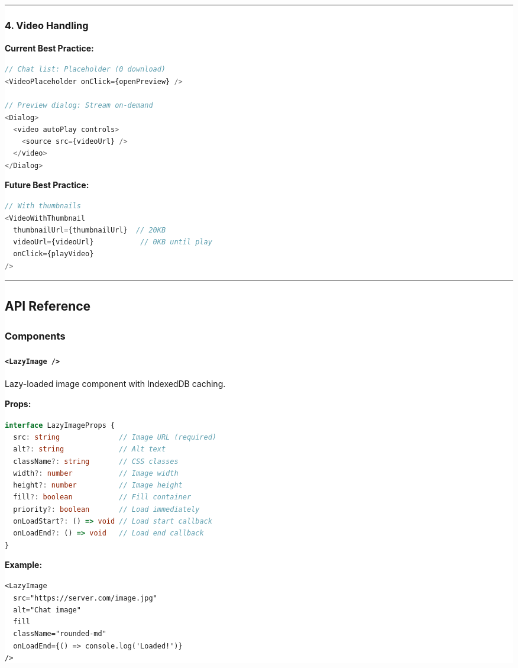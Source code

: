 
---

### 4. Video Handling

**Current Best Practice:**
```typescript
// Chat list: Placeholder (0 download)
<VideoPlaceholder onClick={openPreview} />

// Preview dialog: Stream on-demand
<Dialog>
  <video autoPlay controls>
    <source src={videoUrl} />
  </video>
</Dialog>
```

**Future Best Practice:**
```typescript
// With thumbnails
<VideoWithThumbnail
  thumbnailUrl={thumbnailUrl}  // 20KB
  videoUrl={videoUrl}           // 0KB until play
  onClick={playVideo}
/>
```

---

## API Reference

### Components

#### `<LazyImage />`

Lazy-loaded image component with IndexedDB caching.

**Props:**
```typescript
interface LazyImageProps {
  src: string              // Image URL (required)
  alt?: string             // Alt text
  className?: string       // CSS classes
  width?: number           // Image width
  height?: number          // Image height
  fill?: boolean           // Fill container
  priority?: boolean       // Load immediately
  onLoadStart?: () => void // Load start callback
  onLoadEnd?: () => void   // Load end callback
}
```

**Example:**
```tsx
<LazyImage
  src="https://server.com/image.jpg"
  alt="Chat image"
  fill
  className="rounded-md"
  onLoadEnd={() => console.log('Loaded!')}
/>
```
